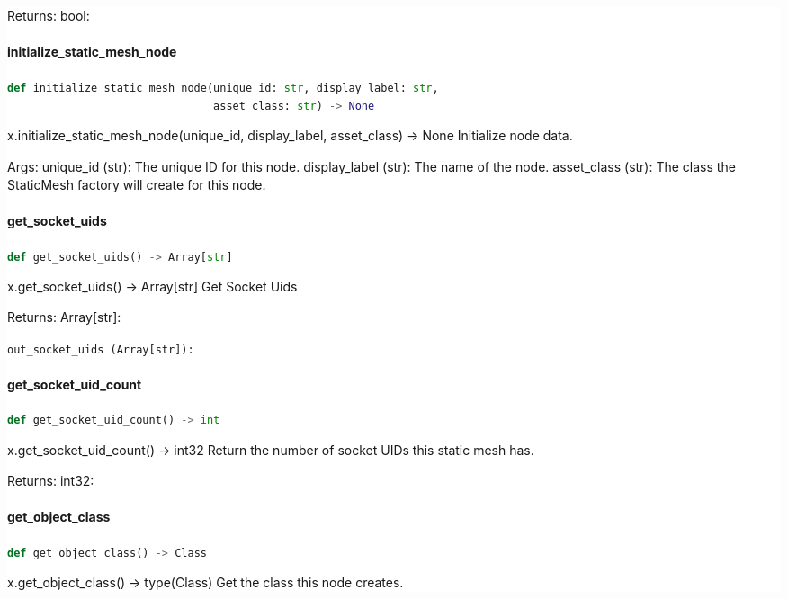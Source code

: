 Returns:
    bool:

<a id="unreal.InterchangeStaticMeshFactoryNode.initialize_static_mesh_node"></a>

#### initialize_static_mesh_node

```python
def initialize_static_mesh_node(unique_id: str, display_label: str,
                                asset_class: str) -> None
```

x.initialize_static_mesh_node(unique_id, display_label, asset_class) -> None
Initialize node data.

Args:
    unique_id (str): The unique ID for this node.
    display_label (str): The name of the node.
    asset_class (str): The class the StaticMesh factory will create for this node.

<a id="unreal.InterchangeStaticMeshFactoryNode.get_socket_uids"></a>

#### get_socket_uids

```python
def get_socket_uids() -> Array[str]
```

x.get_socket_uids() -> Array[str]
Get Socket Uids

Returns:
    Array[str]: 

    out_socket_uids (Array[str]):

<a id="unreal.InterchangeStaticMeshFactoryNode.get_socket_uid_count"></a>

#### get_socket_uid_count

```python
def get_socket_uid_count() -> int
```

x.get_socket_uid_count() -> int32
Return the number of socket UIDs this static mesh has.

Returns:
    int32:

<a id="unreal.InterchangeStaticMeshFactoryNode.get_object_class"></a>

#### get_object_class

```python
def get_object_class() -> Class
```

x.get_object_class() -> type(Class)
Get the class this node creates.
